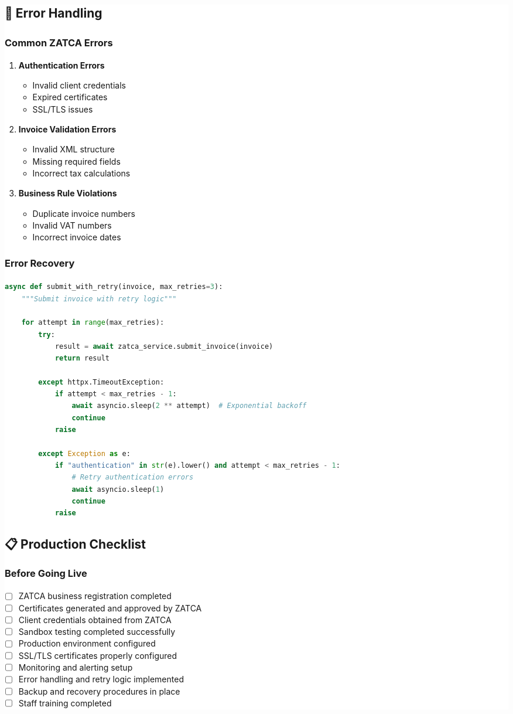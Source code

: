 ## 🚨 Error Handling

### Common ZATCA Errors

1. **Authentication Errors**
   - Invalid client credentials
   - Expired certificates
   - SSL/TLS issues

2. **Invoice Validation Errors**
   - Invalid XML structure
   - Missing required fields
   - Incorrect tax calculations

3. **Business Rule Violations**
   - Duplicate invoice numbers
   - Invalid VAT numbers
   - Incorrect invoice dates

### Error Recovery
```python
async def submit_with_retry(invoice, max_retries=3):
    """Submit invoice with retry logic"""
    
    for attempt in range(max_retries):
        try:
            result = await zatca_service.submit_invoice(invoice)
            return result
            
        except httpx.TimeoutException:
            if attempt < max_retries - 1:
                await asyncio.sleep(2 ** attempt)  # Exponential backoff
                continue
            raise
            
        except Exception as e:
            if "authentication" in str(e).lower() and attempt < max_retries - 1:
                # Retry authentication errors
                await asyncio.sleep(1)
                continue
            raise
```

## 📋 Production Checklist

### Before Going Live
- [ ] ZATCA business registration completed
- [ ] Certificates generated and approved by ZATCA
- [ ] Client credentials obtained from ZATCA
- [ ] Sandbox testing completed successfully
- [ ] Production environment configured
- [ ] SSL/TLS certificates properly configured
- [ ] Monitoring and alerting setup
- [ ] Error handling and retry logic implemented
- [ ] Backup and recovery procedures in place
- [ ] Staff training completed
